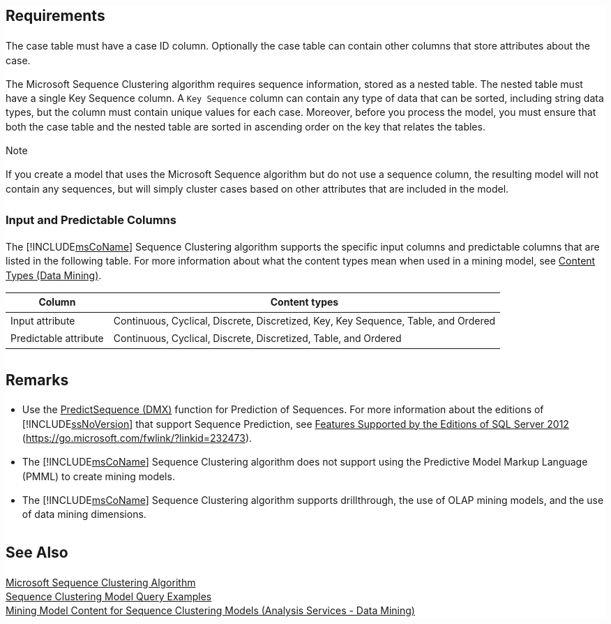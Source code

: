 ## Requirements  
 The case table must have a case ID column. Optionally the case table can contain other columns that store attributes about the case.  
  
 The Microsoft Sequence Clustering algorithm requires sequence information, stored as a nested table. The nested table must have a single Key Sequence column. A `Key Sequence` column can contain any type of data that can be sorted, including string data types, but the column must contain unique values for each case. Moreover, before you process the model, you must ensure that both the case table and the nested table are sorted in ascending order on the key that relates the tables.  
  
> [!NOTE]  
>  If you create a model that uses the Microsoft Sequence algorithm but do not use a sequence column, the resulting model will not contain any sequences, but will simply cluster cases based on other attributes that are included in the model.  
  
### Input and Predictable Columns  
 The [!INCLUDE[msCoName](../../includes/msconame-md.md)] Sequence Clustering algorithm supports the specific input columns and predictable columns that are listed in the following table. For more information about what the content types mean when used in a mining model, see [Content Types &#40;Data Mining&#41;](content-types-data-mining.md).  
  
|Column|Content types|  
|------------|-------------------|  
|Input attribute|Continuous, Cyclical, Discrete, Discretized, Key, Key Sequence, Table, and Ordered|  
|Predictable attribute|Continuous, Cyclical, Discrete, Discretized, Table, and Ordered|  
  
## Remarks  
  
-   Use the [PredictSequence &#40;DMX&#41;](/sql/dmx/predictsequence-dmx) function for Prediction of Sequences. For more information about the editions of [!INCLUDE[ssNoVersion](../../includes/ssnoversion-md.md)] that support Sequence Prediction, see [Features Supported by the Editions of SQL Server 2012](https://go.microsoft.com/fwlink/?linkid=232473) (https://go.microsoft.com/fwlink/?linkid=232473).  
  
-   The [!INCLUDE[msCoName](../../includes/msconame-md.md)] Sequence Clustering algorithm does not support using the Predictive Model Markup Language (PMML) to create mining models.  
  
-   The [!INCLUDE[msCoName](../../includes/msconame-md.md)] Sequence Clustering algorithm supports drillthrough, the use of OLAP mining models, and the use of data mining dimensions.  
  
## See Also  
 [Microsoft Sequence Clustering Algorithm](microsoft-sequence-clustering-algorithm.md)   
 [Sequence Clustering Model Query Examples](clustering-model-query-examples.md)   
 [Mining Model Content for Sequence Clustering Models &#40;Analysis Services - Data Mining&#41;](mining-model-content-for-sequence-clustering-models.md)  
  
  
